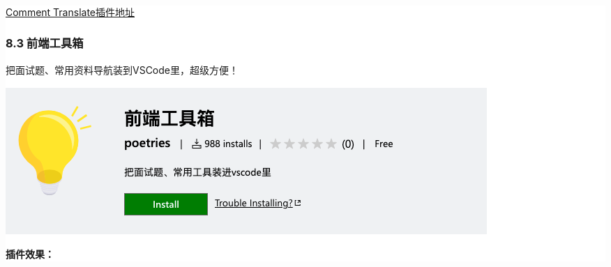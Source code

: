 [Comment Translate插件地址](https://marketplace.visualstudio.com/items?itemName=intellsmi.comment-translate)

### 8.3 前端工具箱

把面试题、常用资料导航装到VSCode里，超级方便！

![b0b6ffc02664544868381f229d357bd8](./images/D5CDDAF4-076B-4EEB-A85E-1B121E94BE4D.png)

**插件效果：**
